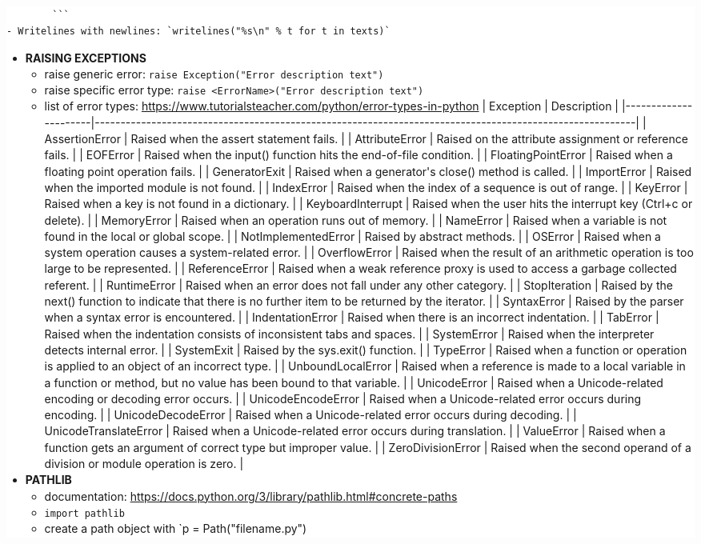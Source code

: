             ```
    - Writelines with newlines: `writelines("%s\n" % t for t in texts)`

- **RAISING EXCEPTIONS**
    - raise generic error: `raise Exception("Error description text")` 
    - raise specific error type: `raise <ErrorName>("Error description text")`
    - list of error types: https://www.tutorialsteacher.com/python/error-types-in-python
        |  Exception           | Description                                                                                             |
        |----------------------|---------------------------------------------------------------------------------------------------------|
        | AssertionError       | Raised when the assert statement fails.                                                                 |
        | AttributeError       | Raised on the attribute assignment or reference fails.                                                  |
        | EOFError             | Raised when the input() function hits the end-of-file condition.                                        |
        | FloatingPointError   | Raised when a floating point operation fails.                                                           |
        | GeneratorExit        | Raised when a generator's close() method is called.                                                     |
        | ImportError          | Raised when the imported module is not found.                                                           |
        | IndexError           | Raised when the index of a sequence is out of range.                                                    |
        | KeyError             | Raised when a key is not found in a dictionary.                                                         |
        | KeyboardInterrupt    | Raised when the user hits the interrupt key (Ctrl+c or delete).                                         |
        | MemoryError          | Raised when an operation runs out of memory.                                                            |
        | NameError            | Raised when a variable is not found in the local or global scope.                                       |
        | NotImplementedError  | Raised by abstract methods.                                                                             |
        | OSError              | Raised when a system operation causes a system-related error.                                           |
        | OverflowError        | Raised when the result of an arithmetic operation is too large to be represented.                       |
        | ReferenceError       | Raised when a weak reference proxy is used to access a garbage collected referent.                      |
        | RuntimeError         | Raised when an error does not fall under any other category.                                            |
        | StopIteration        | Raised by the next() function to indicate that there is no further item to be returned by the iterator. |
        | SyntaxError          | Raised by the parser when a syntax error is encountered.                                                |
        | IndentationError     | Raised when there is an incorrect indentation.                                                          |
        | TabError               | Raised when the indentation consists of inconsistent tabs and spaces.                                                      |
        | SystemError            | Raised when the interpreter detects internal error.                                                                        |
        | SystemExit             | Raised by the sys.exit() function.                                                                                         |
        | TypeError              | Raised when a function or operation is applied to an object of an incorrect type.                                          |
        | UnboundLocalError      | Raised when a reference is made to a local variable in a function or method, but no value has been bound to that variable. |
        | UnicodeError           | Raised when a Unicode-related encoding or decoding error occurs.                                                           |
        | UnicodeEncodeError     | Raised when a Unicode-related error occurs during encoding.                                                                |
        | UnicodeDecodeError     | Raised when a Unicode-related error occurs during decoding.                                                                |
        | UnicodeTranslateError  | Raised when a Unicode-related error occurs during translation.                                                             |
        | ValueError             | Raised when a function gets an argument of correct type but improper value.                                                |
        | ZeroDivisionError      | Raised when the second operand of a division or module operation is zero.                                                  |
- **PATHLIB**
    - documentation: https://docs.python.org/3/library/pathlib.html#concrete-paths
    - `import pathlib`
    - create a path object with `p = Path("filename.py") 